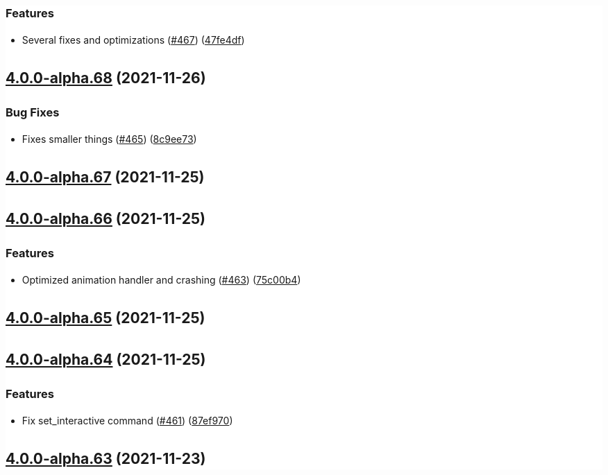 
### Features

* Several fixes and optimizations ([#467](https://github.com/godot-escoria/escoria-demo-game/issues/467)) ([47fe4df](https://github.com/godot-escoria/escoria-demo-game/commit/47fe4df8419974b8e7469b76670728e658bd1a04))



## [4.0.0-alpha.68](https://github.com/godot-escoria/escoria-demo-game/compare/v0.0.0...v4.0.0-alpha.68) (2021-11-26)


### Bug Fixes

* Fixes smaller things ([#465](https://github.com/godot-escoria/escoria-demo-game/issues/465)) ([8c9ee73](https://github.com/godot-escoria/escoria-demo-game/commit/8c9ee734fdc89867635e5605448c6e99db68550d))



## [4.0.0-alpha.67](https://github.com/godot-escoria/escoria-demo-game/compare/v0.0.0...v4.0.0-alpha.67) (2021-11-25)



## [4.0.0-alpha.66](https://github.com/godot-escoria/escoria-demo-game/compare/v0.0.0...v4.0.0-alpha.66) (2021-11-25)


### Features

* Optimized animation handler and crashing ([#463](https://github.com/godot-escoria/escoria-demo-game/issues/463)) ([75c00b4](https://github.com/godot-escoria/escoria-demo-game/commit/75c00b4993aa59e7962fd50f085d12c660174945))



## [4.0.0-alpha.65](https://github.com/godot-escoria/escoria-demo-game/compare/v0.0.0...v4.0.0-alpha.65) (2021-11-25)



## [4.0.0-alpha.64](https://github.com/godot-escoria/escoria-demo-game/compare/v0.0.0...v4.0.0-alpha.64) (2021-11-25)


### Features

* Fix set_interactive command ([#461](https://github.com/godot-escoria/escoria-demo-game/issues/461)) ([87ef970](https://github.com/godot-escoria/escoria-demo-game/commit/87ef9708dedb7ded655efee3286bade95b54bc30))



## [4.0.0-alpha.63](https://github.com/godot-escoria/escoria-demo-game/compare/v0.0.0...v4.0.0-alpha.63) (2021-11-23)
